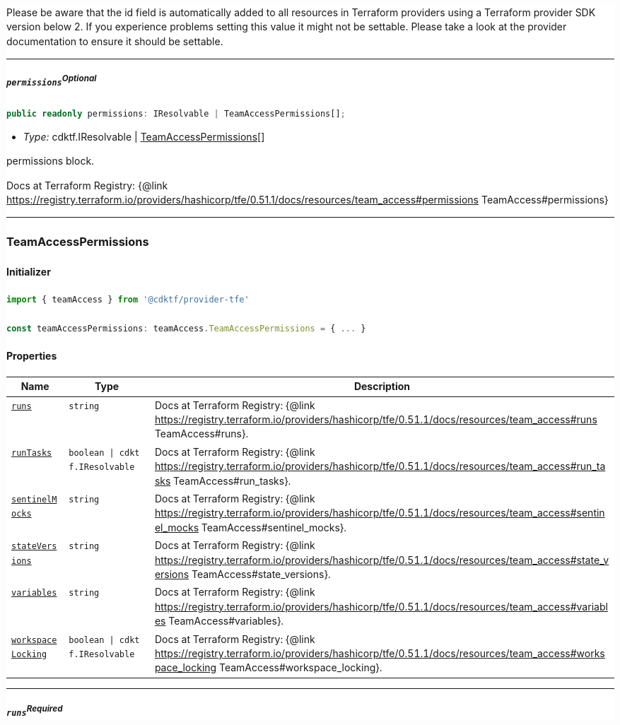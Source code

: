 Please be aware that the id field is automatically added to all resources in Terraform providers using a Terraform provider SDK version below 2.
If you experience problems setting this value it might not be settable. Please take a look at the provider documentation to ensure it should be settable.

---

##### `permissions`<sup>Optional</sup> <a name="permissions" id="@cdktf/provider-tfe.teamAccess.TeamAccessConfig.property.permissions"></a>

```typescript
public readonly permissions: IResolvable | TeamAccessPermissions[];
```

- *Type:* cdktf.IResolvable | <a href="#@cdktf/provider-tfe.teamAccess.TeamAccessPermissions">TeamAccessPermissions</a>[]

permissions block.

Docs at Terraform Registry: {@link https://registry.terraform.io/providers/hashicorp/tfe/0.51.1/docs/resources/team_access#permissions TeamAccess#permissions}

---

### TeamAccessPermissions <a name="TeamAccessPermissions" id="@cdktf/provider-tfe.teamAccess.TeamAccessPermissions"></a>

#### Initializer <a name="Initializer" id="@cdktf/provider-tfe.teamAccess.TeamAccessPermissions.Initializer"></a>

```typescript
import { teamAccess } from '@cdktf/provider-tfe'

const teamAccessPermissions: teamAccess.TeamAccessPermissions = { ... }
```

#### Properties <a name="Properties" id="Properties"></a>

| **Name** | **Type** | **Description** |
| --- | --- | --- |
| <code><a href="#@cdktf/provider-tfe.teamAccess.TeamAccessPermissions.property.runs">runs</a></code> | <code>string</code> | Docs at Terraform Registry: {@link https://registry.terraform.io/providers/hashicorp/tfe/0.51.1/docs/resources/team_access#runs TeamAccess#runs}. |
| <code><a href="#@cdktf/provider-tfe.teamAccess.TeamAccessPermissions.property.runTasks">runTasks</a></code> | <code>boolean \| cdktf.IResolvable</code> | Docs at Terraform Registry: {@link https://registry.terraform.io/providers/hashicorp/tfe/0.51.1/docs/resources/team_access#run_tasks TeamAccess#run_tasks}. |
| <code><a href="#@cdktf/provider-tfe.teamAccess.TeamAccessPermissions.property.sentinelMocks">sentinelMocks</a></code> | <code>string</code> | Docs at Terraform Registry: {@link https://registry.terraform.io/providers/hashicorp/tfe/0.51.1/docs/resources/team_access#sentinel_mocks TeamAccess#sentinel_mocks}. |
| <code><a href="#@cdktf/provider-tfe.teamAccess.TeamAccessPermissions.property.stateVersions">stateVersions</a></code> | <code>string</code> | Docs at Terraform Registry: {@link https://registry.terraform.io/providers/hashicorp/tfe/0.51.1/docs/resources/team_access#state_versions TeamAccess#state_versions}. |
| <code><a href="#@cdktf/provider-tfe.teamAccess.TeamAccessPermissions.property.variables">variables</a></code> | <code>string</code> | Docs at Terraform Registry: {@link https://registry.terraform.io/providers/hashicorp/tfe/0.51.1/docs/resources/team_access#variables TeamAccess#variables}. |
| <code><a href="#@cdktf/provider-tfe.teamAccess.TeamAccessPermissions.property.workspaceLocking">workspaceLocking</a></code> | <code>boolean \| cdktf.IResolvable</code> | Docs at Terraform Registry: {@link https://registry.terraform.io/providers/hashicorp/tfe/0.51.1/docs/resources/team_access#workspace_locking TeamAccess#workspace_locking}. |

---

##### `runs`<sup>Required</sup> <a name="runs" id="@cdktf/provider-tfe.teamAccess.TeamAccessPermissions.property.runs"></a>
